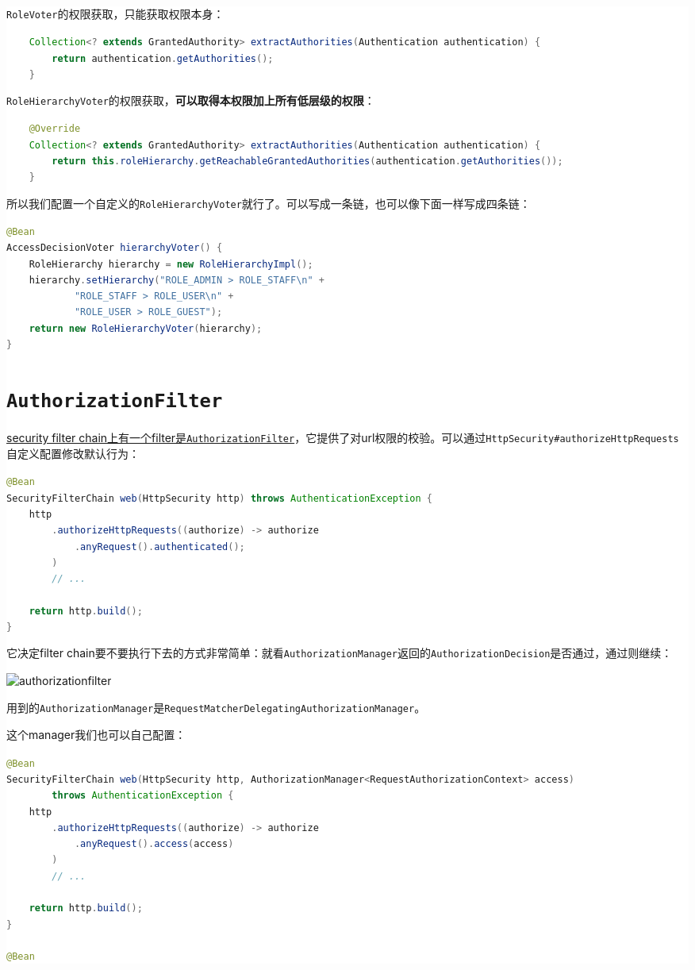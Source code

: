 `RoleVoter`的权限获取，只能获取权限本身：
```java
	Collection<? extends GrantedAuthority> extractAuthorities(Authentication authentication) {
		return authentication.getAuthorities();
	}
```
`RoleHierarchyVoter`的权限获取，**可以取得本权限加上所有低层级的权限**：
```java
	@Override
	Collection<? extends GrantedAuthority> extractAuthorities(Authentication authentication) {
		return this.roleHierarchy.getReachableGrantedAuthorities(authentication.getAuthorities());
	}
```

所以我们配置一个自定义的`RoleHierarchyVoter`就行了。可以写成一条链，也可以像下面一样写成四条链：
```java
@Bean
AccessDecisionVoter hierarchyVoter() {
    RoleHierarchy hierarchy = new RoleHierarchyImpl();
    hierarchy.setHierarchy("ROLE_ADMIN > ROLE_STAFF\n" +
            "ROLE_STAFF > ROLE_USER\n" +
            "ROLE_USER > ROLE_GUEST");
    return new RoleHierarchyVoter(hierarchy);
}
```

# `AuthorizationFilter`
[security filter chain上有一个filter是`AuthorizationFilter`](https://docs.spring.io/spring-security/reference/servlet/authorization/authorize-http-requests.html)，它提供了对url权限的校验。可以通过`HttpSecurity#authorizeHttpRequests`自定义配置修改默认行为：
```java
@Bean
SecurityFilterChain web(HttpSecurity http) throws AuthenticationException {
    http
        .authorizeHttpRequests((authorize) -> authorize
            .anyRequest().authenticated();
        )
        // ...

    return http.build();
}
```

它决定filter chain要不要执行下去的方式非常简单：就看`AuthorizationManager`返回的`AuthorizationDecision`是否通过，通过则继续：

![authorizationfilter](/assets/screenshots/spring/security/authorizationfilter.png)

用到的`AuthorizationManager`是`RequestMatcherDelegatingAuthorizationManager`。

这个manager我们也可以自己配置：
```java
@Bean
SecurityFilterChain web(HttpSecurity http, AuthorizationManager<RequestAuthorizationContext> access)
        throws AuthenticationException {
    http
        .authorizeHttpRequests((authorize) -> authorize
            .anyRequest().access(access)
        )
        // ...

    return http.build();
}

@Bean
```